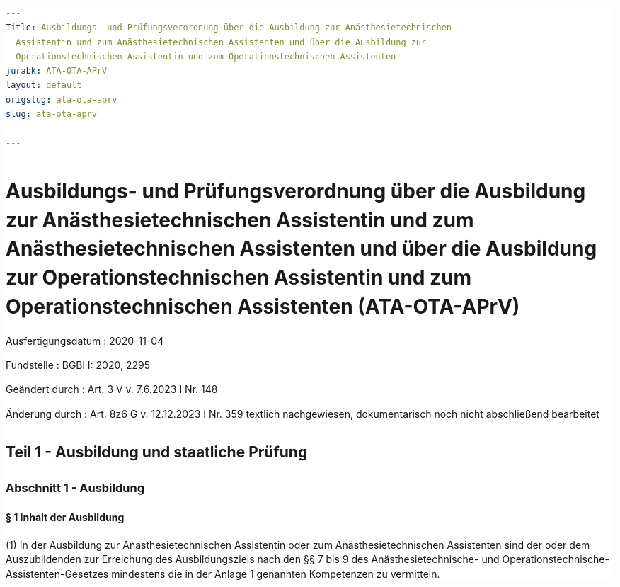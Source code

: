 ```yaml
---
Title: Ausbildungs- und Prüfungsverordnung über die Ausbildung zur Anästhesietechnischen
  Assistentin und zum Anästhesietechnischen Assistenten und über die Ausbildung zur
  Operationstechnischen Assistentin und zum Operationstechnischen Assistenten
jurabk: ATA-OTA-APrV
layout: default
origslug: ata-ota-aprv
slug: ata-ota-aprv

---
```


# Ausbildungs- und Prüfungsverordnung über die Ausbildung zur Anästhesietechnischen Assistentin und zum Anästhesietechnischen Assistenten und über die Ausbildung zur Operationstechnischen Assistentin und zum Operationstechnischen Assistenten (ATA-OTA-APrV)

Ausfertigungsdatum
:   2020-11-04

Fundstelle
:   BGBl I: 2020, 2295

Geändert durch
:   Art. 3 V v. 7.6.2023 I Nr. 148

Änderung durch
:   Art. 8z6 G v. 12.12.2023 I Nr. 359 textlich nachgewiesen, dokumentarisch noch nicht abschließend bearbeitet

[^F813654_01_BJNR229510020]:     Diese Verordnung dient der Umsetzung der Richtlinie 2005/36/EG des
    Europäischen Parlaments und des Rates vom 7. September 2005 über die
    Anerkennung von Berufsqualifikationen (ABl. L 255 vom 30.9.2005, S.
    22; L 271 vom 16.10.2007, S. 18; L 93 vom 4.4.2008, S. 28; L 33 vom
    3\.2.2009, S. 49; L 305 vom 24.10.2014, S. 115), die zuletzt durch den
    Delegierten Beschluss (EU) 2020/548 (ABl. L 131 vom 24.4.2020, S. 1)
    geändert worden ist.


## Teil 1 - Ausbildung und staatliche Prüfung


### Abschnitt 1 - Ausbildung


#### § 1 Inhalt der Ausbildung

(1) In der Ausbildung zur Anästhesietechnischen Assistentin oder zum
Anästhesietechnischen Assistenten sind der oder dem Auszubildenden zur
Erreichung des Ausbildungsziels nach den §§ 7 bis 9 des
Anästhesietechnische- und Operationstechnische-Assistenten-Gesetzes
mindestens die in der Anlage 1 genannten Kompetenzen zu vermitteln.
